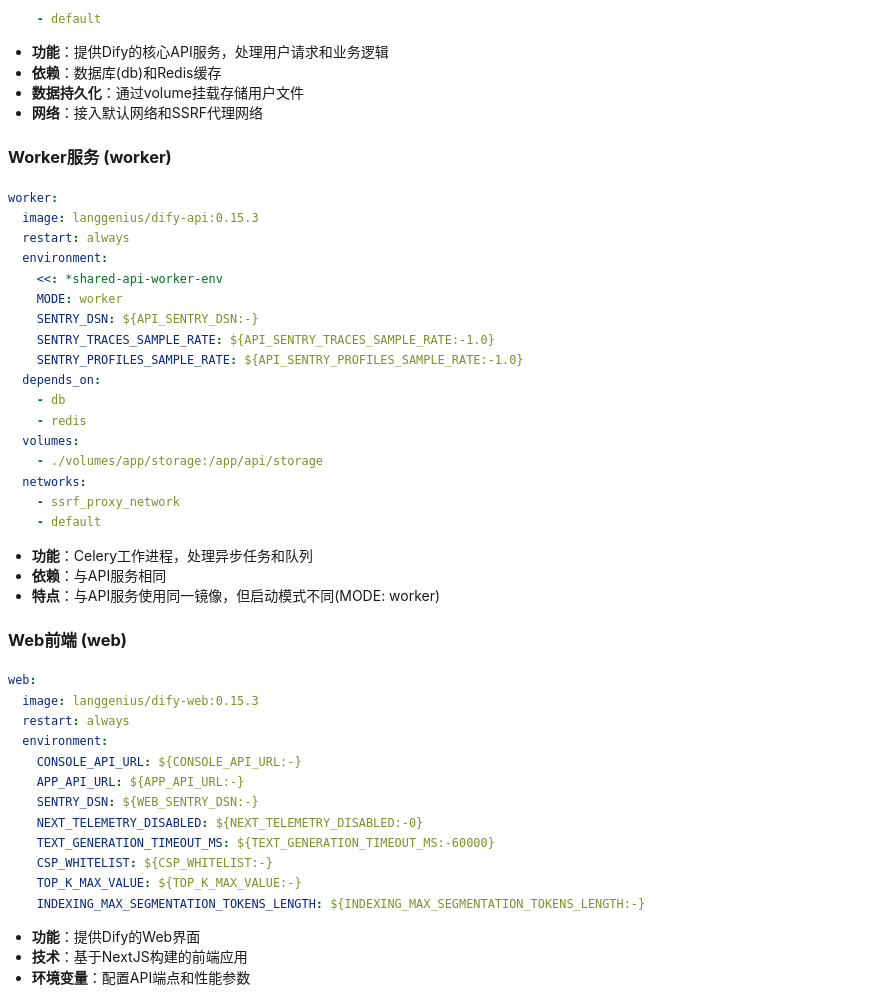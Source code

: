 ```yaml
    - default
```

- **功能**：提供Dify的核心API服务，处理用户请求和业务逻辑
- **依赖**：数据库(db)和Redis缓存
- **数据持久化**：通过volume挂载存储用户文件
- **网络**：接入默认网络和SSRF代理网络

### Worker服务 (worker)

```yaml
worker:
  image: langgenius/dify-api:0.15.3
  restart: always
  environment:
    <<: *shared-api-worker-env
    MODE: worker
    SENTRY_DSN: ${API_SENTRY_DSN:-}
    SENTRY_TRACES_SAMPLE_RATE: ${API_SENTRY_TRACES_SAMPLE_RATE:-1.0}
    SENTRY_PROFILES_SAMPLE_RATE: ${API_SENTRY_PROFILES_SAMPLE_RATE:-1.0}
  depends_on:
    - db
    - redis
  volumes:
    - ./volumes/app/storage:/app/api/storage
  networks:
    - ssrf_proxy_network
    - default
```

- **功能**：Celery工作进程，处理异步任务和队列
- **依赖**：与API服务相同
- **特点**：与API服务使用同一镜像，但启动模式不同(MODE: worker)

### Web前端 (web)

```yaml
web:
  image: langgenius/dify-web:0.15.3
  restart: always
  environment:
    CONSOLE_API_URL: ${CONSOLE_API_URL:-}
    APP_API_URL: ${APP_API_URL:-}
    SENTRY_DSN: ${WEB_SENTRY_DSN:-}
    NEXT_TELEMETRY_DISABLED: ${NEXT_TELEMETRY_DISABLED:-0}
    TEXT_GENERATION_TIMEOUT_MS: ${TEXT_GENERATION_TIMEOUT_MS:-60000}
    CSP_WHITELIST: ${CSP_WHITELIST:-}
    TOP_K_MAX_VALUE: ${TOP_K_MAX_VALUE:-}
    INDEXING_MAX_SEGMENTATION_TOKENS_LENGTH: ${INDEXING_MAX_SEGMENTATION_TOKENS_LENGTH:-}
```

- **功能**：提供Dify的Web界面
- **技术**：基于NextJS构建的前端应用
- **环境变量**：配置API端点和性能参数
